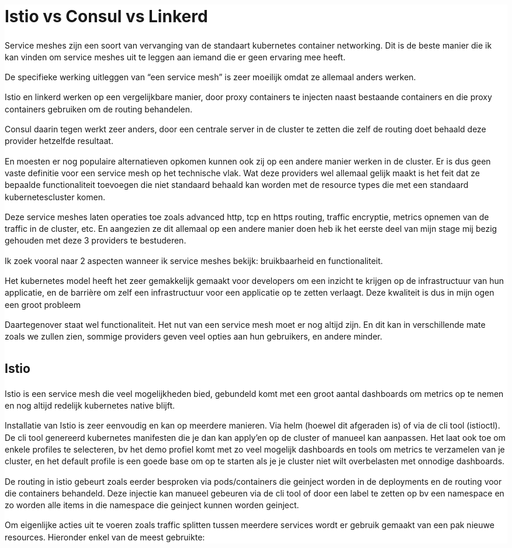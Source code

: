 # Istio vs Consul vs Linkerd

Service meshes zijn een soort van vervanging van de standaart kubernetes container networking. Dit is de beste manier die ik kan vinden om service meshes uit te leggen aan iemand die er geen ervaring mee heeft.

De specifieke werking uitleggen van “een service mesh” is zeer moeilijk omdat ze allemaal anders werken.

Istio en linkerd werken op een vergelijkbare manier, door proxy containers te injecten naast bestaande containers en die proxy containers gebruiken om de routing behandelen.

Consul daarin tegen werkt zeer anders, door een centrale server in de cluster te zetten die zelf de routing doet behaald deze provider hetzelfde resultaat.

En moesten er nog populaire alternatieven opkomen kunnen ook zij op een andere manier werken in de cluster. Er is dus geen vaste definitie voor een service mesh op het technische vlak. Wat deze providers wel allemaal gelijk maakt is het feit dat ze bepaalde functionaliteit toevoegen die niet standaard behaald kan worden met de resource types die met een standaard kubernetescluster komen.

Deze service meshes laten operaties toe zoals advanced http, tcp en https routing, traffic encryptie, metrics opnemen van de traffic in de cluster, etc. En aangezien ze dit allemaal op een andere manier doen heb ik het eerste deel van mijn stage mij bezig gehouden met deze 3 providers te bestuderen.

Ik zoek vooral naar 2 aspecten wanneer ik service meshes bekijk: bruikbaarheid en functionaliteit.

Het kubernetes model heeft het zeer gemakkelijk gemaakt voor developers om een inzicht te krijgen op de infrastructuur van hun applicatie, en de barrière om zelf een infrastructuur voor een applicatie op te zetten verlaagt. Deze kwaliteit is dus in mijn ogen een groot probleem

Daartegenover staat wel functionaliteit. Het nut van een service mesh moet er nog altijd zijn. En dit kan in verschillende mate zoals we zullen zien, sommige providers geven veel opties aan hun gebruikers, en andere minder.

## Istio

Istio is een service mesh die veel mogelijkheden bied, gebundeld komt met een groot aantal dashboards om metrics op te nemen en nog altijd redelijk kubernetes native blijft.

Installatie van Istio is zeer eenvoudig en kan op meerdere manieren. Via helm (hoewel dit afgeraden is) of via de cli tool (istioctl). De cli tool genereerd kubernetes manifesten die je dan kan apply’en op de cluster of manueel kan aanpassen. Het laat ook toe om enkele profiles te selecteren, bv het demo profiel komt met zo veel mogelijk dashboards en tools om metrics te verzamelen van je cluster, en het default profile is een goede base om op te starten als je je cluster niet wilt overbelasten met onnodige dashboards.

De routing in istio gebeurt zoals eerder besproken via pods/containers die geinject worden in de deployments en de routing voor die containers behandeld. Deze injectie kan manueel gebeuren via de cli tool of door een label te zetten op bv een namespace en zo worden alle items in die namespace die geinject kunnen worden geinject.

Om eigenlijke acties uit te voeren zoals traffic splitten tussen meerdere services wordt er gebruik gemaakt van een pak nieuwe resources. Hieronder enkel van de meest gebruikte:
